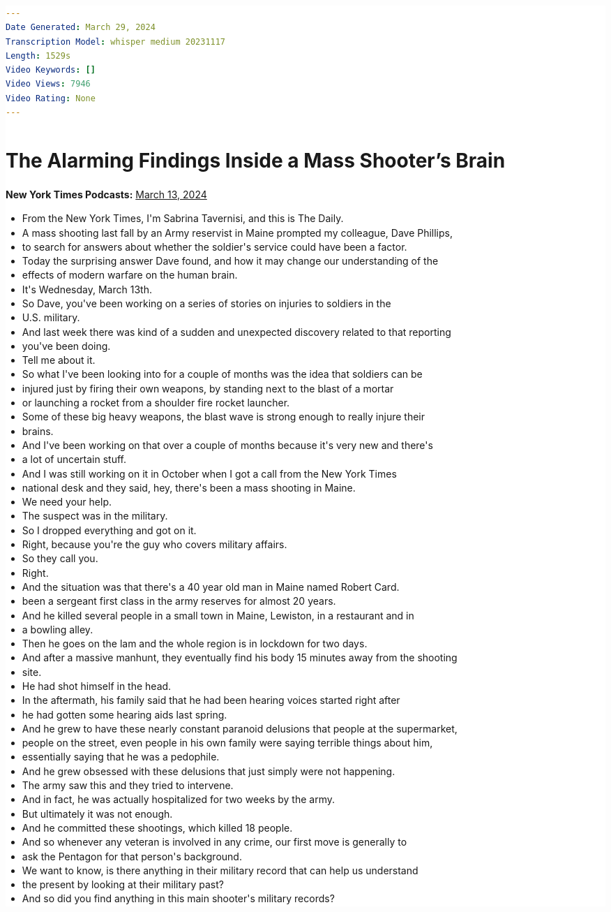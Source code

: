 ```yaml
---
Date Generated: March 29, 2024
Transcription Model: whisper medium 20231117
Length: 1529s
Video Keywords: []
Video Views: 7946
Video Rating: None
---
```


# The Alarming Findings Inside a Mass Shooter’s Brain
**New York Times Podcasts:** [March 13, 2024](https://www.youtube.com/watch?v=fHLHB-di0wM)
*  From the New York Times, I'm Sabrina Tavernisi, and this is The Daily.
*  A mass shooting last fall by an Army reservist in Maine prompted my colleague, Dave Phillips,
*  to search for answers about whether the soldier's service could have been a factor.
*  Today the surprising answer Dave found, and how it may change our understanding of the
*  effects of modern warfare on the human brain.
*  It's Wednesday, March 13th.
*  So Dave, you've been working on a series of stories on injuries to soldiers in the
*  U.S. military.
*  And last week there was kind of a sudden and unexpected discovery related to that reporting
*  you've been doing.
*  Tell me about it.
*  So what I've been looking into for a couple of months was the idea that soldiers can be
*  injured just by firing their own weapons, by standing next to the blast of a mortar
*  or launching a rocket from a shoulder fire rocket launcher.
*  Some of these big heavy weapons, the blast wave is strong enough to really injure their
*  brains.
*  And I've been working on that over a couple of months because it's very new and there's
*  a lot of uncertain stuff.
*  And I was still working on it in October when I got a call from the New York Times
*  national desk and they said, hey, there's been a mass shooting in Maine.
*  We need your help.
*  The suspect was in the military.
*  So I dropped everything and got on it.
*  Right, because you're the guy who covers military affairs.
*  So they call you.
*  Right.
*  And the situation was that there's a 40 year old man in Maine named Robert Card.
*  been a sergeant first class in the army reserves for almost 20 years.
*  And he killed several people in a small town in Maine, Lewiston, in a restaurant and in
*  a bowling alley.
*  Then he goes on the lam and the whole region is in lockdown for two days.
*  And after a massive manhunt, they eventually find his body 15 minutes away from the shooting
*  site.
*  He had shot himself in the head.
*  In the aftermath, his family said that he had been hearing voices started right after
*  he had gotten some hearing aids last spring.
*  And he grew to have these nearly constant paranoid delusions that people at the supermarket,
*  people on the street, even people in his own family were saying terrible things about him,
*  essentially saying that he was a pedophile.
*  And he grew obsessed with these delusions that just simply were not happening.
*  The army saw this and they tried to intervene.
*  And in fact, he was actually hospitalized for two weeks by the army.
*  But ultimately it was not enough.
*  And he committed these shootings, which killed 18 people.
*  And so whenever any veteran is involved in any crime, our first move is generally to
*  ask the Pentagon for that person's background.
*  We want to know, is there anything in their military record that can help us understand
*  the present by looking at their military past?
*  And so did you find anything in this main shooter's military records?